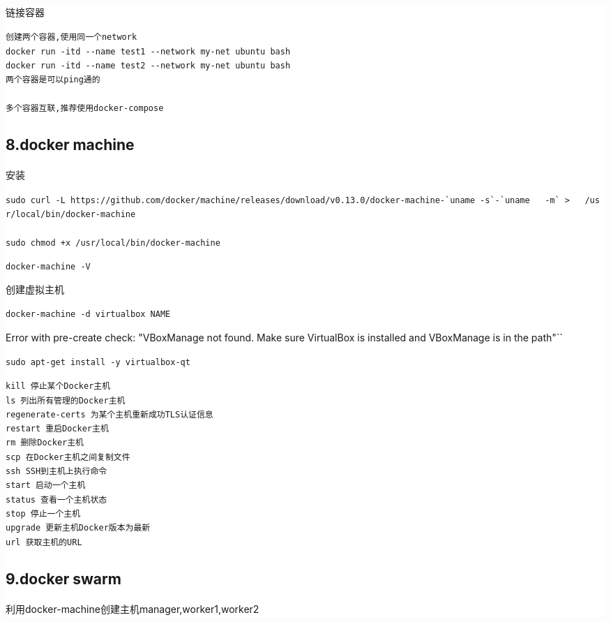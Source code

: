 链接容器

```
创建两个容器,使用同一个network
docker run -itd --name test1 --network my-net ubuntu bash
docker run -itd --name test2 --network my-net ubuntu bash
两个容器是可以ping通的

多个容器互联,推荐使用docker-compose
```

## 8.docker machine

安装

```
sudo curl -L https://github.com/docker/machine/releases/download/v0.13.0/docker-machine-`uname -s`-`uname	-m`	>	/usr/local/bin/docker-machine

sudo chmod +x /usr/local/bin/docker-machine
```

```
docker-machine -V
```

创建虚拟主机

```
docker-machine -d virtualbox NAME
```

Error with pre-create check: "VBoxManage not found. Make sure VirtualBox is installed and VBoxManage is in the path"``

```
sudo apt-get install -y virtualbox-qt
```

```
kill 停止某个Docker主机
ls 列出所有管理的Docker主机
regenerate-certs 为某个主机重新成功TLS认证信息
restart 重启Docker主机
rm 删除Docker主机
scp 在Docker主机之间复制文件
ssh SSH到主机上执行命令
start 启动一个主机
status 查看一个主机状态
stop 停止一个主机
upgrade 更新主机Docker版本为最新
url 获取主机的URL
```

## 9.docker swarm

利用docker-machine创建主机manager,worker1,worker2

